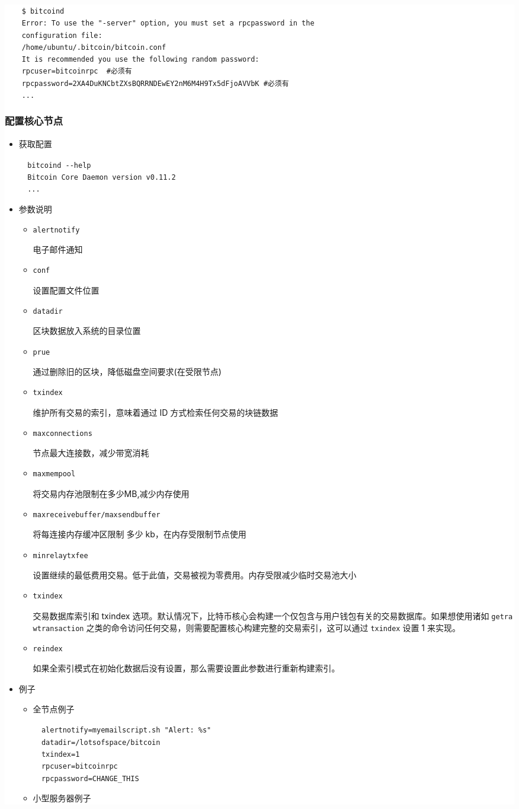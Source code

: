 		$ bitcoind
		Error: To use the "-server" option, you must set a rpcpassword in the
		configuration file:
		/home/ubuntu/.bitcoin/bitcoin.conf
		It is recommended you use the following random password:
		rpcuser=bitcoinrpc  #必须有
		rpcpassword=2XA4DuKNCbtZXsBQRRNDEwEY2nM6M4H9Tx5dFjoAVVbK #必须有
		...	

### 配置核心节点
- 获取配置
		  		
		bitcoind --help
		Bitcoin Core Daemon version v0.11.2
		...
- 参数说明
	- `alertnotify`

		电子邮件通知
	- `conf`

		设置配置文件位置
	- `datadir`

		 区块数据放入系统的目录位置
	- `prue`

		通过删除旧的区块，降低磁盘空间要求(在受限节点)
	- `txindex`

		维护所有交易的索引，意味着通过 ID 方式检索任何交易的块链数据
	- `maxconnections`

		节点最大连接数，减少带宽消耗
	- `maxmempool`

		将交易内存池限制在多少MB,减少内存使用
	- `maxreceivebuffer/maxsendbuffer`

		将每连接内存缓冲区限制 多少 kb，在内存受限制节点使用
	- `minrelaytxfee`	

		设置继续的最低费用交易。低于此值，交易被视为零费用。内存受限减少临时交易池大小
	- `txindex `

		交易数据库索引和 txindex 选项。默认情况下，比特币核心会构建一个仅包含与用户钱包有关的交易数据库。如果想使用诸如 `getrawtransaction` 之类的命令访问任何交易，则需要配置核心构建完整的交易索引，这可以通过 `txindex` 设置 1 来实现。
	- `reindex`

		如果全索引模式在初始化数据后没有设置，那么需要设置此参数进行重新构建索引。
- 例子
	- 全节点例子

			alertnotify=myemailscript.sh "Alert: %s"
			datadir=/lotsofspace/bitcoin
			txindex=1
			rpcuser=bitcoinrpc
			rpcpassword=CHANGE_THIS
	- 小型服务器例子
